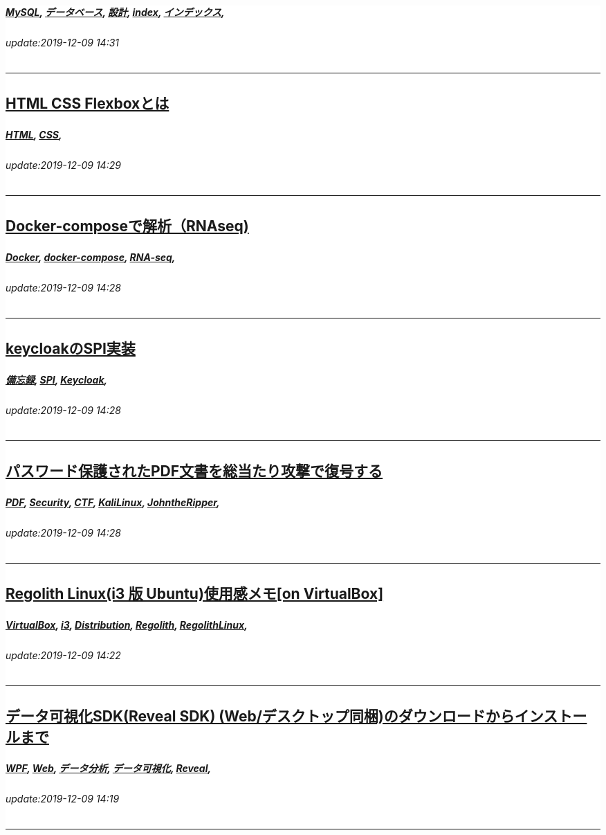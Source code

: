 ##### [MySQL](https://qiita.com/tags/MySQL), [データベース](https://qiita.com/tags/データベース), [設計](https://qiita.com/tags/設計), [index](https://qiita.com/tags/index), [インデックス](https://qiita.com/tags/インデックス), 
###### update:2019-12-09 14:31
---
## [HTML CSS Flexboxとは](https://qiita.com/a-takano/items/c90f0dbf914a6536dcb6)
##### [HTML](https://qiita.com/tags/HTML), [CSS](https://qiita.com/tags/CSS), 
###### update:2019-12-09 14:29
---
## [Docker-composeで解析（RNAseq)](https://qiita.com/petadimensionlab/items/f623d01f7897522a4e38)
##### [Docker](https://qiita.com/tags/Docker), [docker-compose](https://qiita.com/tags/docker-compose), [RNA-seq](https://qiita.com/tags/RNA-seq), 
###### update:2019-12-09 14:28
---
## [keycloakのSPI実装](https://qiita.com/y-wai/items/84212655e0a9dfbf4d54)
##### [備忘録](https://qiita.com/tags/備忘録), [SPI](https://qiita.com/tags/SPI), [Keycloak](https://qiita.com/tags/Keycloak), 
###### update:2019-12-09 14:28
---
## [パスワード保護されたPDF文書を総当たり攻撃で復号する](https://qiita.com/v_avenger/items/443358029c333a4a6d13)
##### [PDF](https://qiita.com/tags/PDF), [Security](https://qiita.com/tags/Security), [CTF](https://qiita.com/tags/CTF), [KaliLinux](https://qiita.com/tags/KaliLinux), [JohntheRipper](https://qiita.com/tags/JohntheRipper), 
###### update:2019-12-09 14:28
---
## [Regolith Linux(i3 版 Ubuntu)使用感メモ[on VirtualBox]](https://qiita.com/borley1211/items/46a3e88e7d30328a54bb)
##### [VirtualBox](https://qiita.com/tags/VirtualBox), [i3](https://qiita.com/tags/i3), [Distribution](https://qiita.com/tags/Distribution), [Regolith](https://qiita.com/tags/Regolith), [RegolithLinux](https://qiita.com/tags/RegolithLinux), 
###### update:2019-12-09 14:22
---
## [データ可視化SDK(Reveal SDK) (Web/デスクトップ同梱)のダウンロードからインストールまで](https://qiita.com/furugen/items/28aaac8cff334676c345)
##### [WPF](https://qiita.com/tags/WPF), [Web](https://qiita.com/tags/Web), [データ分析](https://qiita.com/tags/データ分析), [データ可視化](https://qiita.com/tags/データ可視化), [Reveal](https://qiita.com/tags/Reveal), 
###### update:2019-12-09 14:19
---